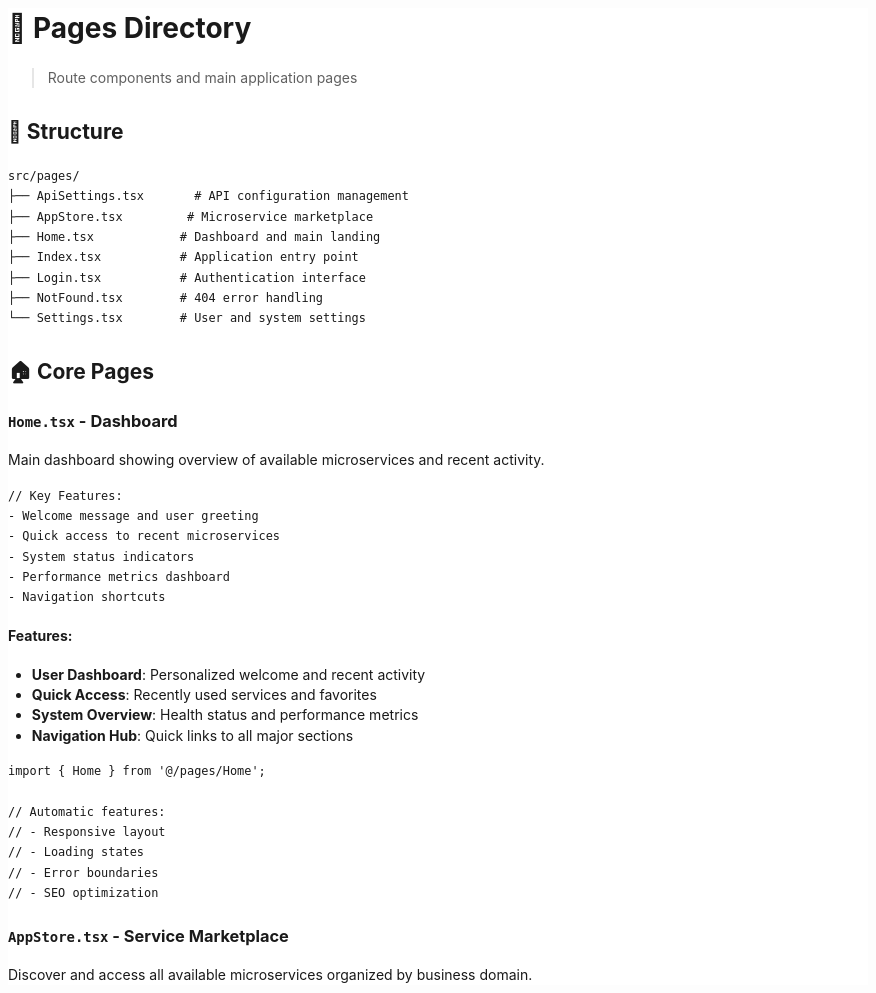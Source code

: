 # 📄 Pages Directory

> Route components and main application pages

## 📁 Structure

```
src/pages/
├── ApiSettings.tsx       # API configuration management
├── AppStore.tsx         # Microservice marketplace
├── Home.tsx            # Dashboard and main landing
├── Index.tsx           # Application entry point
├── Login.tsx           # Authentication interface
├── NotFound.tsx        # 404 error handling
└── Settings.tsx        # User and system settings
```

## 🏠 Core Pages

### `Home.tsx` - Dashboard

Main dashboard showing overview of available microservices and recent activity.

```tsx
// Key Features:
- Welcome message and user greeting
- Quick access to recent microservices
- System status indicators
- Performance metrics dashboard
- Navigation shortcuts
```

#### Features:
- **User Dashboard**: Personalized welcome and recent activity
- **Quick Access**: Recently used services and favorites
- **System Overview**: Health status and performance metrics
- **Navigation Hub**: Quick links to all major sections

```tsx
import { Home } from '@/pages/Home';

// Automatic features:
// - Responsive layout
// - Loading states
// - Error boundaries
// - SEO optimization
```

### `AppStore.tsx` - Service Marketplace

Discover and access all available microservices organized by business domain.

